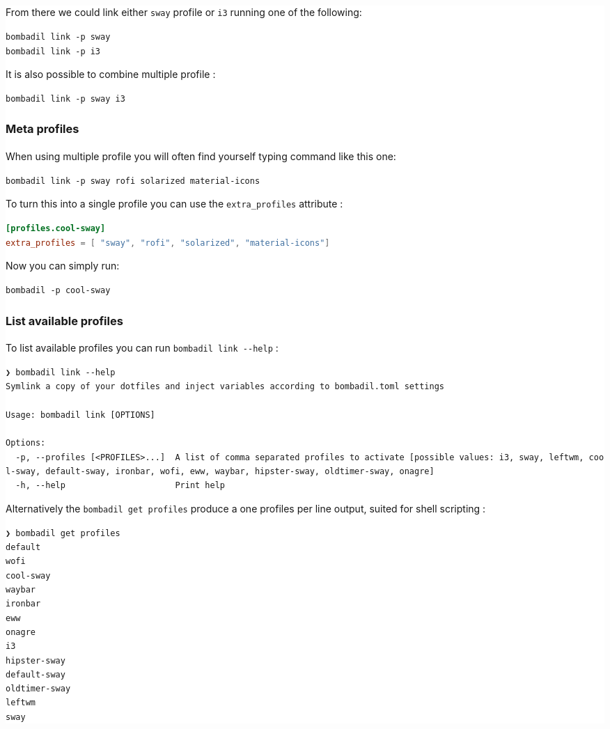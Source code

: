 From there we could link either `sway` profile or `i3` running one of the following: 

```shell
bombadil link -p sway
bombadil link -p i3
```

It is also possible to combine multiple profile : 
```shell
bombadil link -p sway i3
```

### Meta profiles

When using multiple profile you will often find yourself typing command like this one: 
```shell
bombadil link -p sway rofi solarized material-icons
```

To turn this into a single profile you can use the `extra_profiles` attribute : 

```toml
[profiles.cool-sway]
extra_profiles = [ "sway", "rofi", "solarized", "material-icons"]
```

Now you can simply run: 
```shell
bombadil -p cool-sway
```

### List available profiles

To list available profiles you can run `bombadil link --help` :

```shell
❯ bombadil link --help      
Symlink a copy of your dotfiles and inject variables according to bombadil.toml settings

Usage: bombadil link [OPTIONS]

Options:
  -p, --profiles [<PROFILES>...]  A list of comma separated profiles to activate [possible values: i3, sway, leftwm, cool-sway, default-sway, ironbar, wofi, eww, waybar, hipster-sway, oldtimer-sway, onagre]
  -h, --help                      Print help
```

Alternatively the `bombadil get profiles` produce a one profiles per line output, suited for shell scripting :

```shell
❯ bombadil get profiles     
default
wofi
cool-sway
waybar
ironbar
eww
onagre
i3
hipster-sway
default-sway
oldtimer-sway
leftwm
sway
```
